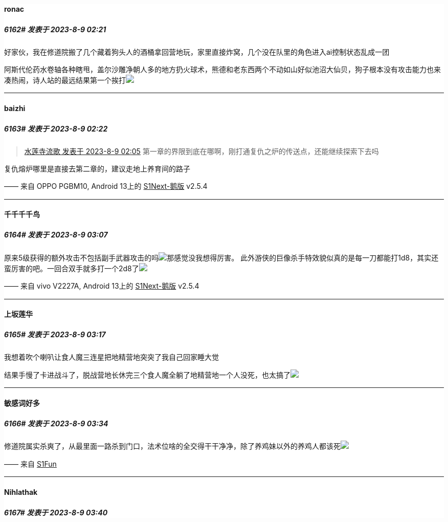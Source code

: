 ####  ronac  
##### 6162#       发表于 2023-8-9 02:21

好家伙，我在修道院搬了几个藏着狗头人的酒桶拿回营地玩，家里直接炸窝，几个没在队里的角色进入ai控制状态乱成一团

阿斯代伦药水卷轴各种瞎甩，盖尔沙雕净朝人多的地方扔火球术，熊德和老东西两个不动如山好似池沼大仙贝，狗子根本没有攻击能力也来凑热闹，诗人站的最远结果第一个挨打<img src="https://static.saraba1st.com/image/smiley/face2017/068.png" referrerpolicy="no-referrer">

*****

####  baizhi  
##### 6163#       发表于 2023-8-9 02:22

<blockquote><a href="httphttps://bbs.saraba1st.com/2b/forum.php?mod=redirect&amp;goto=findpost&amp;pid=61958830&amp;ptid=1914598" target="_blank">水莲寺流歌 发表于 2023-8-9 02:05</a>
第一章的界限到底在哪啊，刚打通复仇之炉的传送点，还能继续探索下去吗</blockquote>
复仇熔炉哪里是直接去第二章的，建议走地上养育间的路子

—— 来自 OPPO PGBM10, Android 13上的 [S1Next-鹅版](https://github.com/ykrank/S1-Next/releases) v2.5.4


*****

####  千千千千鸟  
##### 6164#       发表于 2023-8-9 03:07

原来5级获得的额外攻击不包括副手武器攻击的吗<img src="https://static.saraba1st.com/image/smiley/face2017/001.png" referrerpolicy="no-referrer">那感觉没我想得厉害。
此外游侠的巨像杀手特效貌似真的是每一刀都能打1d8，其实还蛮厉害的吧。一回合双手就多打一个2d8了<img src="https://static.saraba1st.com/image/smiley/face2017/009.gif" referrerpolicy="no-referrer">

—— 来自 vivo V2227A, Android 13上的 [S1Next-鹅版](https://github.com/ykrank/S1-Next/releases) v2.5.4


*****

####  上坂莲华  
##### 6165#       发表于 2023-8-9 03:17

我想着吹个喇叭让食人魔三连星把地精营地突突了我自己回家睡大觉

结果手慢了卡进战斗了，脱战营地长休完三个食人魔全躺了地精营地一个人没死，也太搞了<img src="https://static.saraba1st.com/image/smiley/face2017/067.png" referrerpolicy="no-referrer">


*****

####  敏感词好多  
##### 6166#       发表于 2023-8-9 03:34

修道院属实杀爽了，从最里面一路杀到门口，法术位啥的全交得干干净净，除了养鸡妹以外的养鸡人都该死<img src="https://static.saraba1st.com/image/smiley/face2017/051.png" referrerpolicy="no-referrer">

—— 来自 [S1Fun](https://s1fun.koalcat.com)

*****

####  Nihlathak  
##### 6167#       发表于 2023-8-9 03:40
